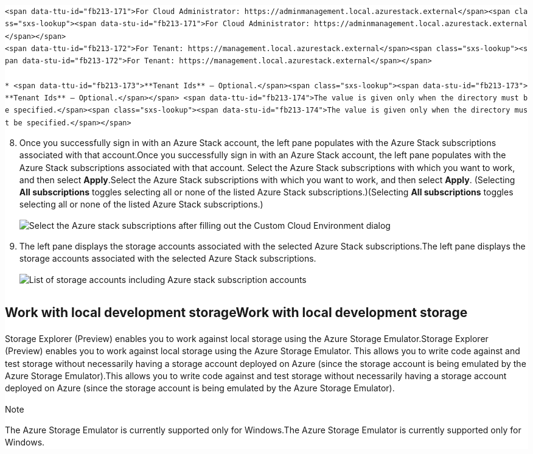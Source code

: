     <span data-ttu-id="fb213-171">For Cloud Administrator: https://adminmanagement.local.azurestack.external</span><span class="sxs-lookup"><span data-stu-id="fb213-171">For Cloud Administrator: https://adminmanagement.local.azurestack.external</span></span>   
    <span data-ttu-id="fb213-172">For Tenant: https://management.local.azurestack.external</span><span class="sxs-lookup"><span data-stu-id="fb213-172">For Tenant: https://management.local.azurestack.external</span></span>
 
    * <span data-ttu-id="fb213-173">**Tenant Ids** – Optional.</span><span class="sxs-lookup"><span data-stu-id="fb213-173">**Tenant Ids** – Optional.</span></span> <span data-ttu-id="fb213-174">The value is given only when the directory must be specified.</span><span class="sxs-lookup"><span data-stu-id="fb213-174">The value is given only when the directory must be specified.</span></span>

8. <span data-ttu-id="fb213-175">Once you successfully sign in with an Azure Stack account, the left pane populates with the Azure Stack subscriptions associated with that account.</span><span class="sxs-lookup"><span data-stu-id="fb213-175">Once you successfully sign in with an Azure Stack account, the left pane populates with the Azure Stack subscriptions associated with that account.</span></span> <span data-ttu-id="fb213-176">Select the Azure Stack subscriptions with which you want to work, and then select **Apply**.</span><span class="sxs-lookup"><span data-stu-id="fb213-176">Select the Azure Stack subscriptions with which you want to work, and then select **Apply**.</span></span> <span data-ttu-id="fb213-177">(Selecting **All subscriptions** toggles selecting all or none of the listed Azure Stack subscriptions.)</span><span class="sxs-lookup"><span data-stu-id="fb213-177">(Selecting **All subscriptions** toggles selecting all or none of the listed Azure Stack subscriptions.)</span></span>

   ![Select the Azure stack subscriptions after filling out the Custom Cloud Environment dialog][30]

9. <span data-ttu-id="fb213-179">The left pane displays the storage accounts associated with the selected Azure Stack subscriptions.</span><span class="sxs-lookup"><span data-stu-id="fb213-179">The left pane displays the storage accounts associated with the selected Azure Stack subscriptions.</span></span>

   ![List of storage accounts including Azure stack subscription accounts][31]

## <a name="work-with-local-development-storage"></a><span data-ttu-id="fb213-181">Work with local development storage</span><span class="sxs-lookup"><span data-stu-id="fb213-181">Work with local development storage</span></span>
<span data-ttu-id="fb213-182">Storage Explorer (Preview) enables you to work against local storage using the Azure Storage Emulator.</span><span class="sxs-lookup"><span data-stu-id="fb213-182">Storage Explorer (Preview) enables you to work against local storage using the Azure Storage Emulator.</span></span> <span data-ttu-id="fb213-183">This allows you to write code against and test storage without necessarily having a storage account deployed on Azure (since the storage account is being emulated by the Azure Storage Emulator).</span><span class="sxs-lookup"><span data-stu-id="fb213-183">This allows you to write code against and test storage without necessarily having a storage account deployed on Azure (since the storage account is being emulated by the Azure Storage Emulator).</span></span>

> [!NOTE]
> <span data-ttu-id="fb213-184">The Azure Storage Emulator is currently supported only for Windows.</span><span class="sxs-lookup"><span data-stu-id="fb213-184">The Azure Storage Emulator is currently supported only for Windows.</span></span>
>
>


[0]: https://docstestmedia1.blob.core.windows.net/azure-media/articles/media/vs-azure-tools-storage-manage-with-storage-explorer/settings-icon.png
[1]: https://docstestmedia1.blob.core.windows.net/azure-media/articles/media/vs-azure-tools-storage-manage-with-storage-explorer/add-account-link.png
[3]: https://docstestmedia1.blob.core.windows.net/azure-media/articles/media/vs-azure-tools-storage-manage-with-storage-explorer/subscriptions-list.png
[4]: https://docstestmedia1.blob.core.windows.net/azure-media/articles/media/vs-azure-tools-storage-manage-with-storage-explorer/storage-accounts-list.png
[5]: https://docstestmedia1.blob.core.windows.net/azure-media/articles/media/vs-azure-tools-storage-manage-with-storage-explorer/access-keys.png
[6]: https://docstestmedia1.blob.core.windows.net/azure-media/articles/media/vs-azure-tools-storage-manage-with-storage-explorer/access-keys-copy.png
[8]: https://docstestmedia1.blob.core.windows.net/azure-media/articles/media/vs-azure-tools-storage-manage-with-storage-explorer/attach-external-storage-dlg.png
[9]: https://docstestmedia1.blob.core.windows.net/azure-media/articles/media/vs-azure-tools-storage-manage-with-storage-explorer/external-storage-account.png
[10]: https://docstestmedia1.blob.core.windows.net/azure-media/articles/media/vs-azure-tools-storage-manage-with-storage-explorer/detach-external-storage.png
[11]: https://docstestmedia1.blob.core.windows.net/azure-media/articles/media/vs-azure-tools-storage-manage-with-storage-explorer/storage-account-search.png
[12]: https://docstestmedia1.blob.core.windows.net/azure-media/articles/media/vs-azure-tools-storage-manage-with-storage-explorer/detach-external-storage-confirmation.png
[13]: https://docstestmedia1.blob.core.windows.net/azure-media/articles/media/vs-azure-tools-storage-manage-with-storage-explorer/get-sas-context-menu.png
[14]: https://docstestmedia1.blob.core.windows.net/azure-media/articles/media/vs-azure-tools-storage-manage-with-storage-explorer/get-sas-dlg1.png
[15]: https://docstestmedia1.blob.core.windows.net/azure-media/articles/media/vs-azure-tools-storage-manage-with-storage-explorer/mase.png
[17]: https://docstestmedia1.blob.core.windows.net/azure-media/articles/media/vs-azure-tools-storage-manage-with-storage-explorer/attach-account-using-sas-finished.png
[20]: https://docstestmedia1.blob.core.windows.net/azure-media/articles/media/vs-azure-tools-storage-manage-with-storage-explorer/attach-service-using-sas-finished.png
[21]: https://docstestmedia1.blob.core.windows.net/azure-media/articles/media/vs-azure-tools-storage-manage-with-storage-explorer/local-storage-drop-down.png
[22]: https://docstestmedia1.blob.core.windows.net/azure-media/articles/media/vs-azure-tools-storage-manage-with-storage-explorer/download-storage-emulator.png
[23]: https://docstestmedia1.blob.core.windows.net/azure-media/articles/media/vs-azure-tools-storage-manage-with-storage-explorer/connect-to-azure-storage-icon.png
[24]: https://docstestmedia1.blob.core.windows.net/azure-media/articles/media/vs-azure-tools-storage-manage-with-storage-explorer/connect-to-azure-storage-next.png
[25]: https://docstestmedia1.blob.core.windows.net/azure-media/articles/media/vs-azure-tools-storage-manage-with-storage-explorer/add-certificate-azure-stack.png
[26]: https://docstestmedia1.blob.core.windows.net/azure-media/articles/media/vs-azure-tools-storage-manage-with-storage-explorer/export-root-cert-azure-stack.png
[27]: https://docstestmedia1.blob.core.windows.net/azure-media/articles/media/vs-azure-tools-storage-manage-with-storage-explorer/import-azure-stack-cert-storage-explorer.png
[28]: https://docstestmedia1.blob.core.windows.net/azure-media/articles/media/vs-azure-tools-storage-manage-with-storage-explorer/select-target-azure-stack.png
[29]: https://docstestmedia1.blob.core.windows.net/azure-media/articles/media/vs-azure-tools-storage-manage-with-storage-explorer/add-azure-stack-account.png
[30]: https://docstestmedia1.blob.core.windows.net/azure-media/articles/media/vs-azure-tools-storage-manage-with-storage-explorer/select-accounts-azure-stack.png
[31]: https://docstestmedia1.blob.core.windows.net/azure-media/articles/media/vs-azure-tools-storage-manage-with-storage-explorer/azure-stack-storage-account-list.png